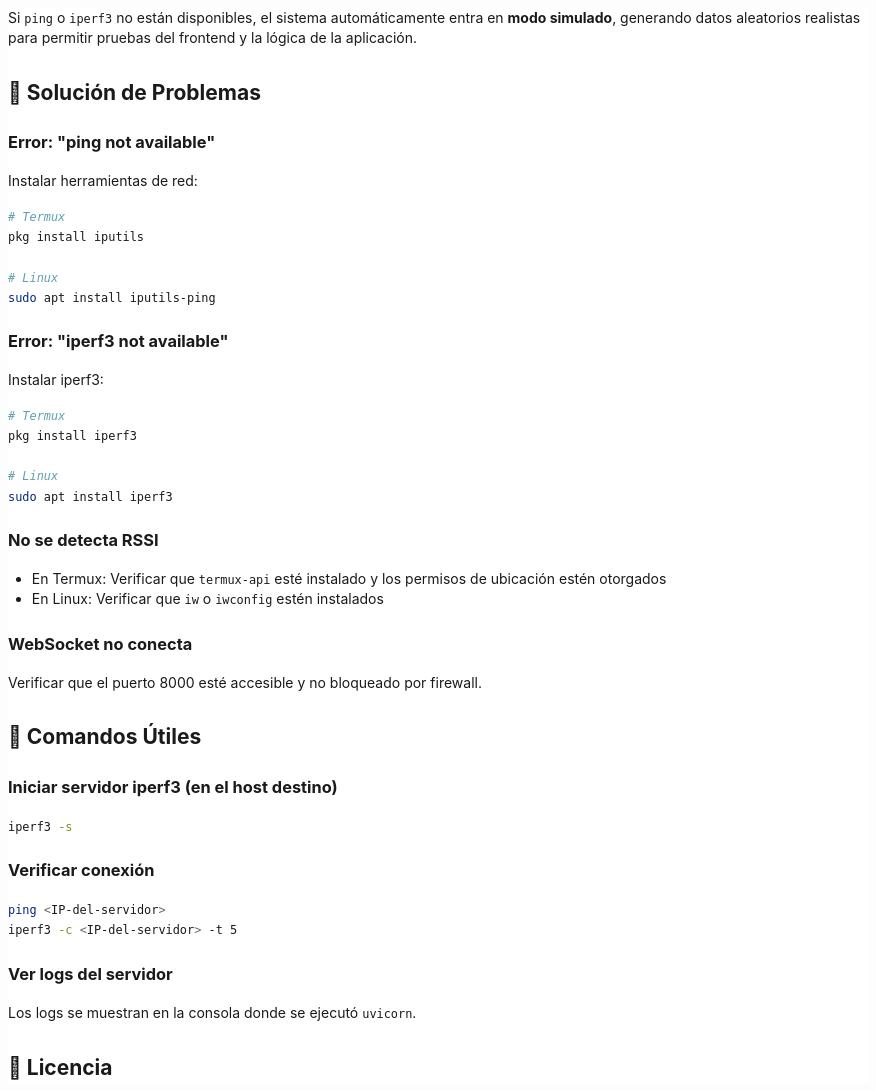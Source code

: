 Si `ping` o `iperf3` no están disponibles, el sistema automáticamente entra en **modo simulado**, generando datos aleatorios realistas para permitir pruebas del frontend y la lógica de la aplicación.

## 🐛 Solución de Problemas

### Error: "ping not available"
Instalar herramientas de red:
```bash
# Termux
pkg install iputils

# Linux
sudo apt install iputils-ping
```

### Error: "iperf3 not available"
Instalar iperf3:
```bash
# Termux
pkg install iperf3

# Linux
sudo apt install iperf3
```

### No se detecta RSSI
- En Termux: Verificar que `termux-api` esté instalado y los permisos de ubicación estén otorgados
- En Linux: Verificar que `iw` o `iwconfig` estén instalados

### WebSocket no conecta
Verificar que el puerto 8000 esté accesible y no bloqueado por firewall.

## 🤝 Comandos Útiles

### Iniciar servidor iperf3 (en el host destino)
```bash
iperf3 -s
```

### Verificar conexión
```bash
ping <IP-del-servidor>
iperf3 -c <IP-del-servidor> -t 5
```

### Ver logs del servidor
Los logs se muestran en la consola donde se ejecutó `uvicorn`.

## 📄 Licencia
